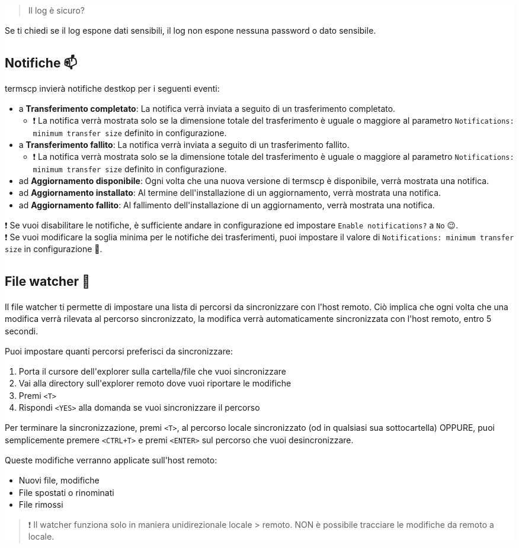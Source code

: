 > Il log è sicuro?

Se ti chiedi se il log espone dati sensibili, il log non espone nessuna password o dato sensibile.

## Notifiche 📫

termscp invierà notifiche destkop per i seguenti eventi:

- a **Transferimento completato**: La notifica verrà inviata a seguito di un trasferimento completato.
  - ❗ La notifica verrà mostrata solo se la dimensione totale del trasferimento è uguale o maggiore al parametro `Notifications: minimum transfer size` definito in configurazione.
- a **Transferimento fallito**: La notifica verrà inviata a seguito di un trasferimento fallito.
  - ❗ La notifica verrà mostrata solo se la dimensione totale del trasferimento è uguale o maggiore al parametro `Notifications: minimum transfer size` definito in configurazione.
- ad **Aggiornamento disponibile**: Ogni volta che una nuova versione di termscp è disponibile, verrà mostrata una notifica.
- ad **Aggiornamento installato**: Al termine dell'installazione di un aggiornamento, verrà mostrata una notifica.
- ad **Aggiornamento fallito**: Al fallimento dell'installazione di un aggiornamento, verrà mostrata una notifica.

❗ Se vuoi disabilitare le notifiche, è sufficiente andare in configurazione ed impostare `Enable notifications?` a `No` 😉.  
❗ Se vuoi modificare la soglia minima per le notifiche dei trasferimenti, puoi impostare il valore di `Notifications: minimum transfer size` in configurazione 🙂.

## File watcher 🔭

Il file watcher ti permette di impostare una lista di percorsi da sincronizzare con l'host remoto.
Ciò implica che ogni volta che una modifica verrà rilevata al percorso sincronizzato, la modifica verrà automaticamente sincronizzata con l'host remoto, entro 5 secondi.

Puoi impostare quanti percorsi preferisci da sincronizzare:

1. Porta il cursore dell'explorer sulla cartella/file che vuoi sincronizzare
2. Vai alla directory sull'explorer remoto dove vuoi riportare le modifiche
3. Premi `<T>`
4. Rispondi `<YES>` alla domanda se vuoi sincronizzare il percorso

Per terminare la sincronizzazione, premi `<T>`, al percorso locale sincronizzato (od in qualsiasi sua sottocartella)
OPPURE, puoi semplicemente premere `<CTRL+T>` e premi `<ENTER>` sul percorso che vuoi desincronizzare.

Queste modifiche verranno applicate sull'host remoto:

- Nuovi file, modifiche
- File spostati o rinominati
- File rimossi

> ❗ Il watcher funziona solo in maniera unidirezionale locale > remoto. NON è possibile tracciare le modifiche da remoto a locale.
